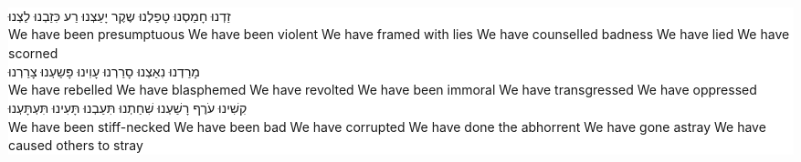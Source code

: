 
<tr><td style="vertical-align:top;" width="46%">
<div class="liturgy" lang="he">
זַדְנוּ
חָמַסְנוּ
טָפַלְנוּ שֶקֶר
יָעַצְנוּ רַע
כִּזַבְנוּ
לַצְנוּ
</span></div></td>
 
<td style="vertical-align:top;" width="53%">
<div class="english" lang="en">
We have been presumptuous
We have been violent
We have framed with lies 
We have counselled badness
We have lied
We have scorned
</div></td></tr>


<tr><td style="vertical-align:top;" width="46%">
<div class="liturgy" lang="he">
מָרַדְנוּ
נִאַצְנוּ
סָרַרְנוּ
עָוִינוּ
פָּשַעְנוּ
צָרַרְנוּ
</span></div></td>
 
<td style="vertical-align:top;" width="53%">
<div class="english" lang="en">
We have rebelled
We have blasphemed
We have revolted
We have been immoral
We have transgressed
We have oppressed
</div></td></tr>


<tr><td style="vertical-align:top;" width="46%">
<div class="liturgy" lang="he">
קִשִׁינוּ עֹרֶף
רָשַׁעְנוּ
שִׁחַתְנוּ
תִּעַבְנוּ
תָּעִינוּ
תִּעְתָּעְנוּ
</span></div></td>
 
<td style="vertical-align:top;" width="53%">
<div class="english" lang="en">
We have been stiff-necked
We have been bad 
We have corrupted
We have done the abhorrent
We have gone astray
We have caused others to stray
</div></td></tr>
